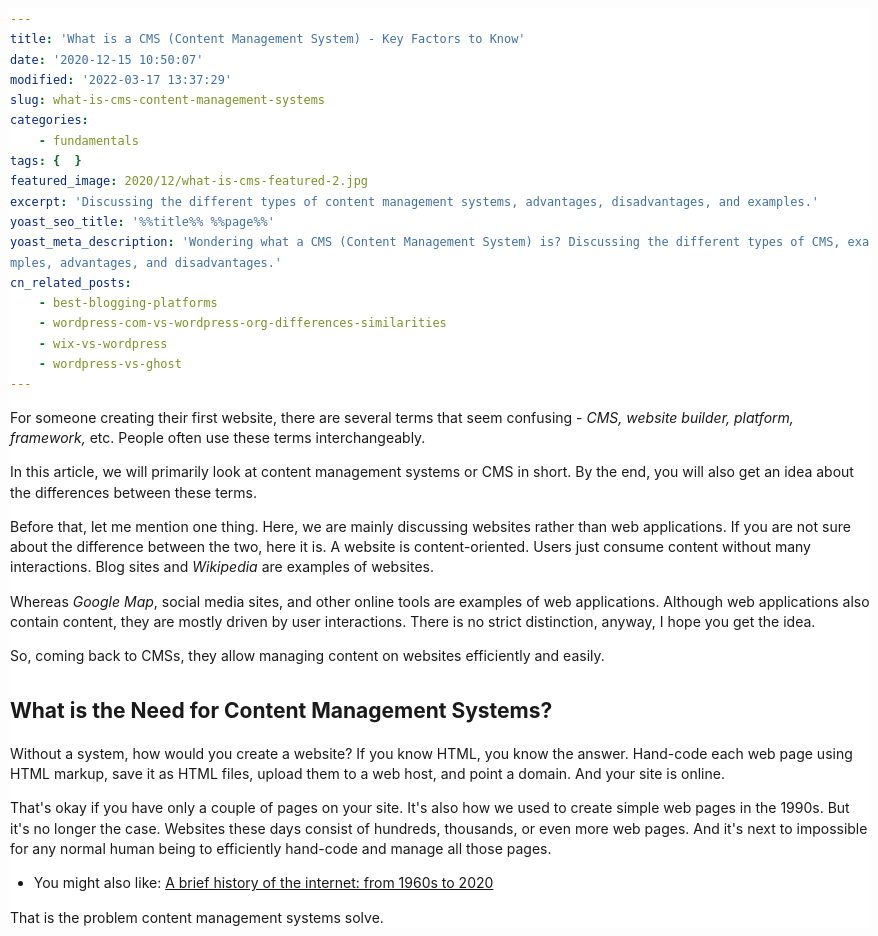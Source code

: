 ```yaml
---
title: 'What is a CMS (Content Management System) - Key Factors to Know'
date: '2020-12-15 10:50:07'
modified: '2022-03-17 13:37:29'
slug: what-is-cms-content-management-systems
categories:
    - fundamentals
tags: {  }
featured_image: 2020/12/what-is-cms-featured-2.jpg
excerpt: 'Discussing the different types of content management systems, advantages, disadvantages, and examples.'
yoast_seo_title: '%%title%% %%page%%'
yoast_meta_description: 'Wondering what a CMS (Content Management System) is? Discussing the different types of CMS, examples, advantages, and disadvantages.'
cn_related_posts:
    - best-blogging-platforms
    - wordpress-com-vs-wordpress-org-differences-similarities
    - wix-vs-wordpress
    - wordpress-vs-ghost
---
```

For someone creating their first website, there are several terms that seem confusing - _CMS, website builder, platform, framework,_ etc. People often use these terms interchangeably.

In this article, we will primarily look at content management systems or CMS in short. By the end, you will also get an idea about the differences between these terms.

Before that, let me mention one thing. Here, we are mainly discussing websites rather than web applications. If you are not sure about the difference between the two, here it is. A website is content-oriented. Users just consume content without many interactions. Blog sites and _Wikipedia_ are examples of websites.

Whereas _Google Map_, social media sites, and other online tools are examples of web applications. Although web applications also contain content, they are mostly driven by user interactions. There is no strict distinction, anyway, I hope you get the idea.

So, coming back to CMSs, they allow managing content on websites efficiently and easily.

## What is the Need for Content Management Systems?

Without a system, how would you create a website? If you know HTML, you know the answer. Hand-code each web page using HTML markup, save it as HTML files, upload them to a web host, and point a domain. And your site is online.

That's okay if you have only a couple of pages on your site. It's also how we used to create simple web pages in the 1990s. But it's no longer the case. Websites these days consist of hundreds, thousands, or even more web pages. And it's next to impossible for any normal human being to efficiently hand-code and manage all those pages.

- You might also like: [A brief history of the internet: from 1960s to 2020](http://localhost:10003/a-brief-history-of-the-internet/)

That is the problem content management systems solve.
